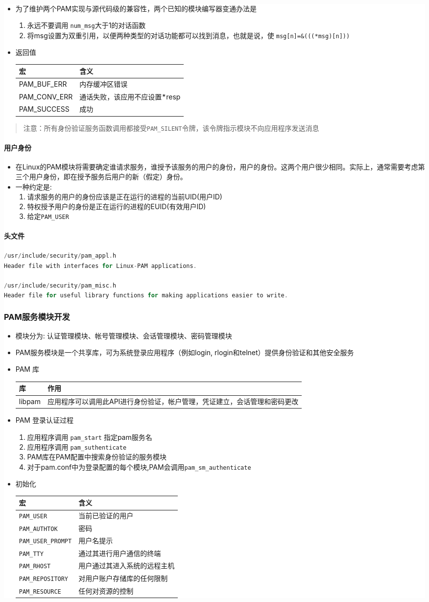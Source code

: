- 为了维护两个PAM实现与源代码级的兼容性，两个已知的模块编写器变通办法是
    
    1. 永远不要调用 `num_msg`大于1的对话函数
    2. 将msg设置为双重引用，以便两种类型的对话功能都可以找到消息，也就是说，使 `msg[n]=&(((*msg)[n]))`

- 返回值

    | 宏 | 含义 |
    | --- | --- |
    | PAM_BUF_ERR | 内存缓冲区错误 |
    | PAM_CONV_ERR | 通话失败，该应用不应设置*resp |
    | PAM_SUCCESS | 成功 |

> 注意：所有身份验证服务函数调用都接受`PAM_SILENT`令牌，该令牌指示模块不向应用程序发送消息

#### 用户身份

- 在Linux的PAM模块将需要确定谁请求服务，谁授予该服务的用户的身份，用户的身份。这两个用户很少相同。实际上，通常需要考虑第三个用户身份，即在授予服务后用户的新（假定）身份。
- 一种约定是:
    1. 请求服务的用户的身份应该是正在运行的进程的当前UID(用户ID)
    2. 特权授予用户的身份是正在运行的进程的EUID(有效用户ID)
    3. 给定`PAM_USER`

#### 头文件

```c
/usr/include/security/pam_appl.h
Header file with interfaces for Linux-PAM applications.

/usr/include/security/pam_misc.h
Header file for useful library functions for making applications easier to write.
```

### PAM服务模块开发

- 模块分为: 认证管理模块、帐号管理模块、会话管理模块、密码管理模块
- PAM服务模块是一个共享库，可为系统登录应用程序（例如login, rlogin和telnet）提供身份验证和其他安全服务
- PAM 库

    | 库 | 作用 |
    | --- | --- |
    | libpam | 应用程序可以调用此API进行身份验证，帐户管理，凭证建立，会话管理和密码更改 |

- PAM 登录认证过程

    1. 应用程序调用 `pam_start` 指定pam服务名
    2. 应用程序调用 `pam_suthenticate` 
    3. PAM库在PAM配置中搜索身份验证的服务模块
    4. 对于pam.conf中为登录配置的每个模块,PAM会调用`pam_sm_authenticate`

- 初始化

    | 宏 | 含义 |
    | --- | --- |
    | `PAM_USER` | 当前已验证的用户 |
    | `PAM_AUTHTOK` | 密码 |
    | `PAM_USER_PROMPT` | 用户名提示 |
    | `PAM_TTY` | 通过其进行用户通信的终端 |
    | `PAM_RHOST` | 用户通过其进入系统的远程主机 |
    | `PAM_REPOSITORY` | 对用户账户存储库的任何限制 |
    | `PAM_RESOURCE` | 任何对资源的控制 |

